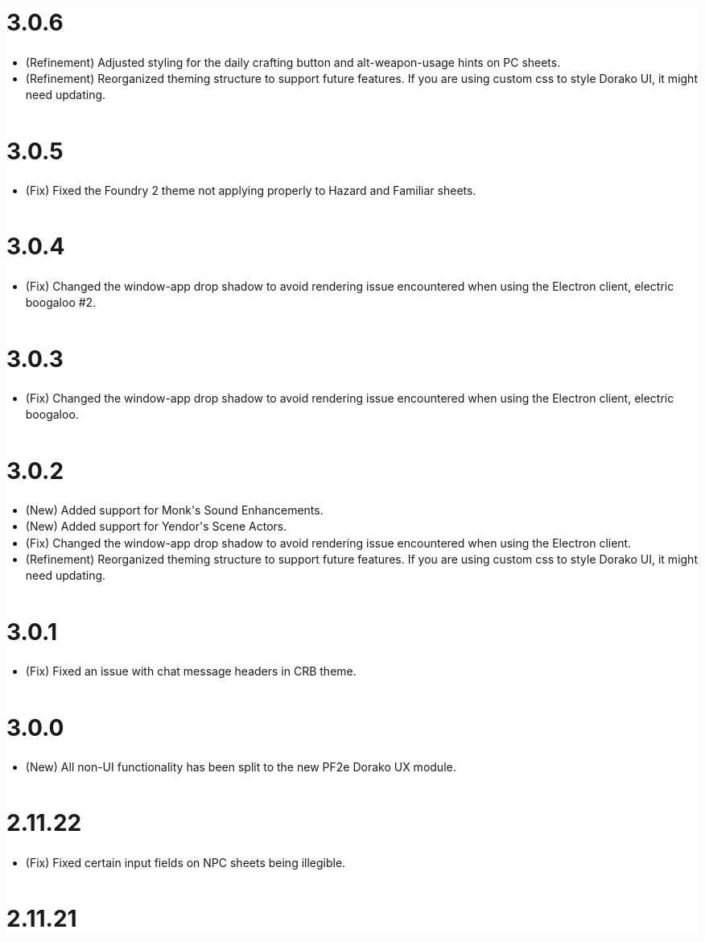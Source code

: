 # 3.0.6

- (Refinement) Adjusted styling for the daily crafting button and alt-weapon-usage hints on PC sheets.
- (Refinement) Reorganized theming structure to support future features. If you are using custom css to style Dorako UI, it might need updating.

# 3.0.5

- (Fix) Fixed the Foundry 2 theme not applying properly to Hazard and Familiar sheets.

# 3.0.4

- (Fix) Changed the window-app drop shadow to avoid rendering issue encountered when using the Electron client, electric boogaloo #2.

# 3.0.3

- (Fix) Changed the window-app drop shadow to avoid rendering issue encountered when using the Electron client, electric boogaloo.

# 3.0.2

- (New) Added support for Monk's Sound Enhancements.
- (New) Added support for Yendor's Scene Actors.
- (Fix) Changed the window-app drop shadow to avoid rendering issue encountered when using the Electron client.
- (Refinement) Reorganized theming structure to support future features. If you are using custom css to style Dorako UI, it might need updating.

# 3.0.1

- (Fix) Fixed an issue with chat message headers in CRB theme.

# 3.0.0

- (New) All non-UI functionality has been split to the new PF2e Dorako UX module.

# 2.11.22

- (Fix) Fixed certain input fields on NPC sheets being illegible.

# 2.11.21
